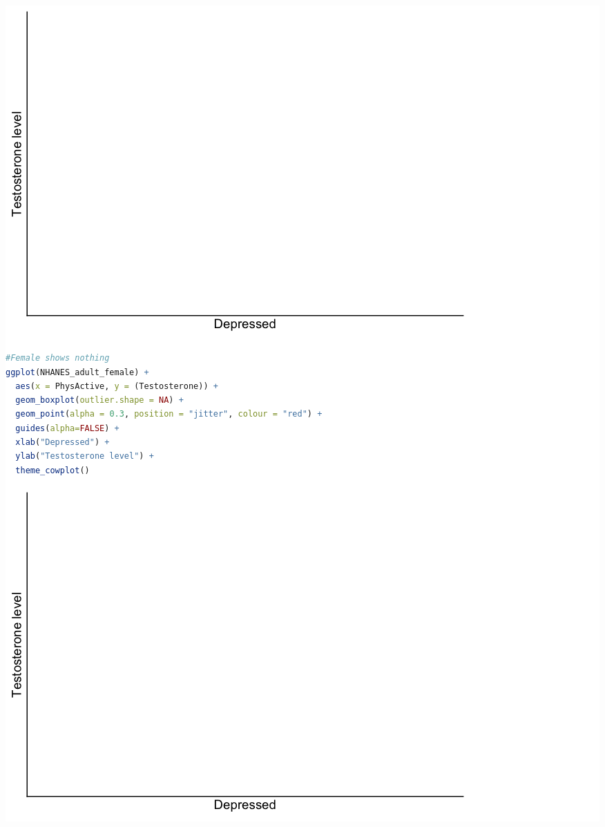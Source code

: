 ![](Homework03_files/figure-gfm/Boxplots%20for%20testosterone-2.png)

``` r
#Female shows nothing
ggplot(NHANES_adult_female) + 
  aes(x = PhysActive, y = (Testosterone)) +
  geom_boxplot(outlier.shape = NA) +
  geom_point(alpha = 0.3, position = "jitter", colour = "red") +
  guides(alpha=FALSE) +
  xlab("Depressed") + 
  ylab("Testosterone level") +
  theme_cowplot()
```

![](Homework03_files/figure-gfm/Boxplots%20for%20testosterone-3.png)
